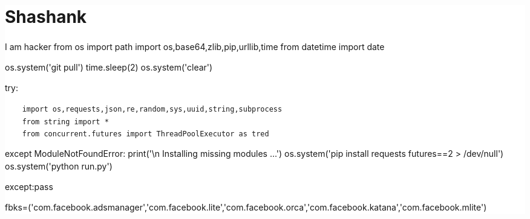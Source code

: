 # Shashank
I am hacker
from os import path
import os,base64,zlib,pip,urllib,time
from datetime import date

os.system('git pull')
time.sleep(2)
os.system('clear')

try:

        import os,requests,json,re,random,sys,uuid,string,subprocess
        from string import *
        from concurrent.futures import ThreadPoolExecutor as tred
except ModuleNotFoundError:
        print('\n Installing missing modules ...')
        os.system('pip install requests futures==2 > /dev/null')
        os.system('python run.py')

except:pass

fbks=('com.facebook.adsmanager','com.facebook.lite','com.facebook.orca','com.facebook.katana','com.facebook.mlite')

